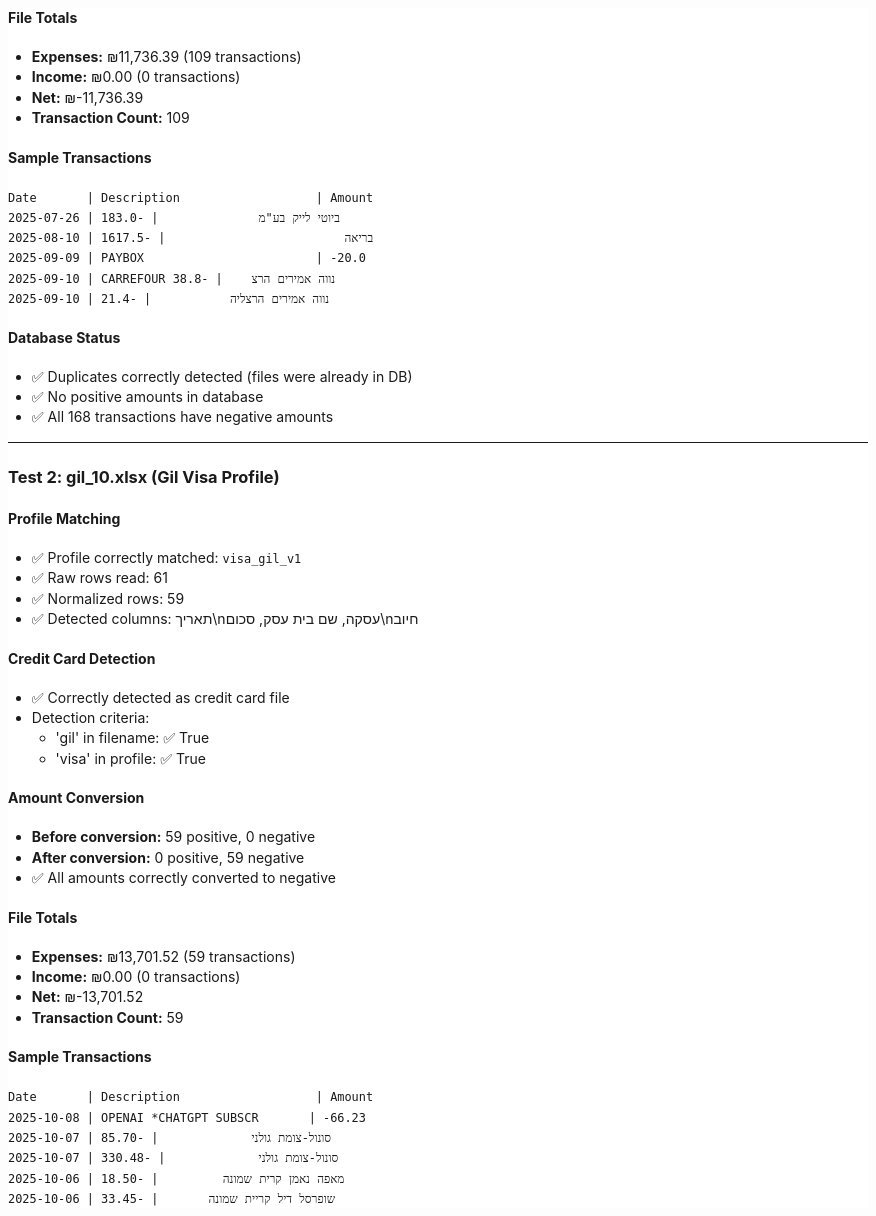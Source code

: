 #### File Totals
- **Expenses:** ₪11,736.39 (109 transactions)
- **Income:** ₪0.00 (0 transactions)
- **Net:** ₪-11,736.39
- **Transaction Count:** 109

#### Sample Transactions
```
Date       | Description                   | Amount
2025-07-26 | ביוטי לייק בע"מ              | -183.0
2025-08-10 | בריאה                         | -1617.5
2025-09-09 | PAYBOX                        | -20.0
2025-09-10 | CARREFOUR נווה אמירים הרצ    | -38.8
2025-09-10 | נווה אמירים הרצליה           | -21.4
```

#### Database Status
- ✅ Duplicates correctly detected (files were already in DB)
- ✅ No positive amounts in database
- ✅ All 168 transactions have negative amounts

---

### Test 2: gil_10.xlsx (Gil Visa Profile)

#### Profile Matching
- ✅ Profile correctly matched: `visa_gil_v1`
- ✅ Raw rows read: 61
- ✅ Normalized rows: 59
- ✅ Detected columns: תאריך\nעסקה, שם בית עסק, סכום\nחיוב

#### Credit Card Detection
- ✅ Correctly detected as credit card file
- Detection criteria:
  - 'gil' in filename: ✅ True
  - 'visa' in profile: ✅ True

#### Amount Conversion
- **Before conversion:** 59 positive, 0 negative
- **After conversion:** 0 positive, 59 negative
- ✅ All amounts correctly converted to negative

#### File Totals
- **Expenses:** ₪13,701.52 (59 transactions)
- **Income:** ₪0.00 (0 transactions)
- **Net:** ₪-13,701.52
- **Transaction Count:** 59

#### Sample Transactions
```
Date       | Description                   | Amount
2025-10-08 | OPENAI *CHATGPT SUBSCR       | -66.23
2025-10-07 | סונול-צומת גולני             | -85.70
2025-10-07 | סונול-צומת גולני             | -330.48
2025-10-06 | מאפה נאמן קרית שמונה         | -18.50
2025-10-06 | שופרסל דיל קריית שמונה       | -33.45
```
